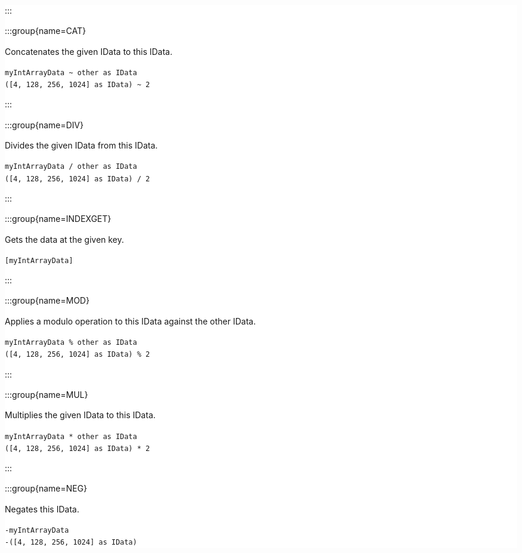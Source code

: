 :::

:::group{name=CAT}

Concatenates the given IData to this IData.

```zenscript
myIntArrayData ~ other as IData
([4, 128, 256, 1024] as IData) ~ 2
```

:::

:::group{name=DIV}

Divides the given IData from this IData.

```zenscript
myIntArrayData / other as IData
([4, 128, 256, 1024] as IData) / 2
```

:::

:::group{name=INDEXGET}

Gets the data at the given key.

```zenscript
[myIntArrayData]
```

:::

:::group{name=MOD}

Applies a modulo operation to this IData against the other IData.

```zenscript
myIntArrayData % other as IData
([4, 128, 256, 1024] as IData) % 2
```

:::

:::group{name=MUL}

Multiplies the given IData to this IData.

```zenscript
myIntArrayData * other as IData
([4, 128, 256, 1024] as IData) * 2
```

:::

:::group{name=NEG}

Negates this IData.

```zenscript
-myIntArrayData
-([4, 128, 256, 1024] as IData)
```
